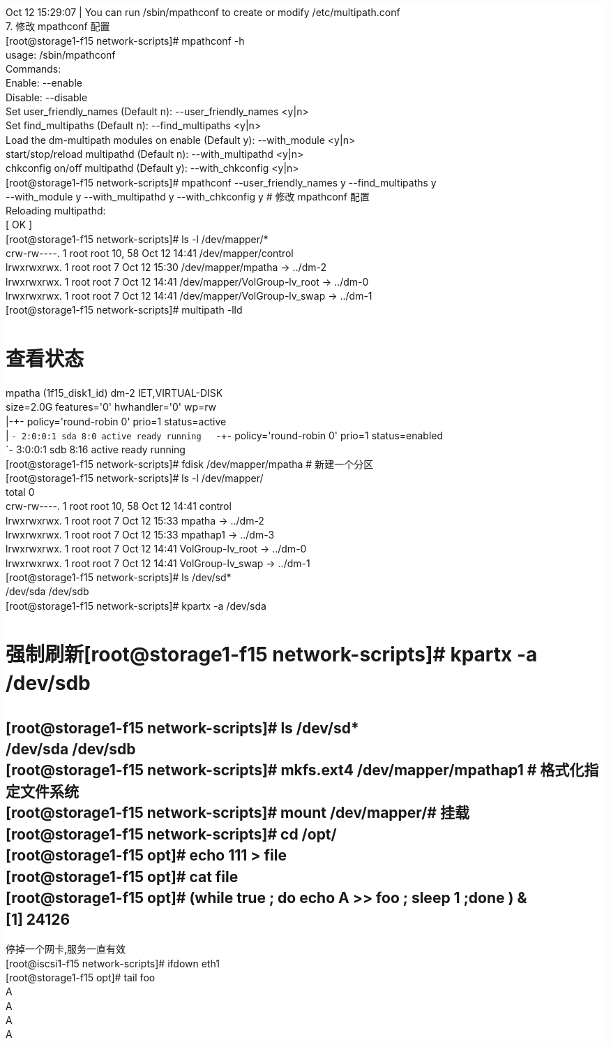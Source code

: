  Oct 12 15:29:07 | You can run /sbin/mpathconf to create or modify /etc/multipath.conf  
 7. 修改 mpathconf 配置  
 [root@storage1-f15 network-scripts]# mpathconf -h  
 usage: /sbin/mpathconf <command>  
 Commands:  
 Enable: --enable  
 Disable: --disable  
 Set user_friendly_names (Default n): --user_friendly_names <y|n>  
 Set find_multipaths (Default n): --find_multipaths <y|n>  
 Load the dm-multipath modules on enable (Default y): --with_module <y|n>  
 start/stop/reload multipathd (Default n): --with_multipathd <y|n>  
 chkconfig on/off multipathd (Default y): --with_chkconfig <y|n>  
 [root@storage1-f15 network-scripts]# mpathconf --user_friendly_names y --find_multipaths y  
 --with_module y --with_multipathd y --with_chkconfig y # 修改 mpathconf 配置  
 Reloading multipathd:  
 [ OK ]  
 [root@storage1-f15 network-scripts]# ls -l /dev/mapper/*  
 crw-rw----. 1 root root 10, 58 Oct 12 14:41 /dev/mapper/control  
 lrwxrwxrwx. 1 root root 7 Oct 12 15:30 /dev/mapper/mpatha -> ../dm-2  
 lrwxrwxrwx. 1 root root 7 Oct 12 14:41 /dev/mapper/VolGroup-lv_root -> ../dm-0  
 lrwxrwxrwx. 1 root root 7 Oct 12 14:41 /dev/mapper/VolGroup-lv_swap -> ../dm-1  
 [root@storage1-f15 network-scripts]# multipath -lld  
 # 查看状态  
 mpatha (1f15_disk1_id) dm-2 IET,VIRTUAL-DISK  
 size=2.0G features='0' hwhandler='0' wp=rw  
 |-+- policy='round-robin 0' prio=1 status=active  
 | `- 2:0:0:1 sda 8:0 active ready running  
 `-+- policy='round-robin 0' prio=1 status=enabled  
 `- 3:0:0:1 sdb 8:16 active ready running  
 [root@storage1-f15 network-scripts]# fdisk /dev/mapper/mpatha # 新建一个分区  
 [root@storage1-f15 network-scripts]# ls -l /dev/mapper/  
 total 0  
 crw-rw----. 1 root root 10, 58 Oct 12 14:41 control  
 lrwxrwxrwx. 1 root root 7 Oct 12 15:33 mpatha -> ../dm-2  
 lrwxrwxrwx. 1 root root 7 Oct 12 15:33 mpathap1 -> ../dm-3  
 lrwxrwxrwx. 1 root root 7 Oct 12 14:41 VolGroup-lv_root -> ../dm-0  
 lrwxrwxrwx. 1 root root 7 Oct 12 14:41 VolGroup-lv_swap -> ../dm-1  
 [root@storage1-f15 network-scripts]# ls /dev/sd*  
 /dev/sda /dev/sdb  
 [root@storage1-f15 network-scripts]# kpartx -a /dev/sda  
 # 强制刷新[root@storage1-f15 network-scripts]# kpartx -a /dev/sdb  
 [root@storage1-f15 network-scripts]# ls /dev/sd*  
 /dev/sda /dev/sdb  
 [root@storage1-f15 network-scripts]# mkfs.ext4 /dev/mapper/mpathap1 # 格式化指定文件系统  
 [root@storage1-f15 network-scripts]# mount /dev/mapper/# 挂载  
 [root@storage1-f15 network-scripts]# cd /opt/  
 [root@storage1-f15 opt]# echo 111 > file  
 [root@storage1-f15 opt]# cat file  
 [root@storage1-f15 opt]# (while true ; do echo A >> foo ; sleep 1 ;done ) &  
 [1] 24126  
 ------------------------------------------------------------------  
 停掉一个网卡,服务一直有效  
 [root@iscsi1-f15 network-scripts]# ifdown eth1  
 [root@storage1-f15 opt]# tail foo  
 A  
 A  
 A  
 A  